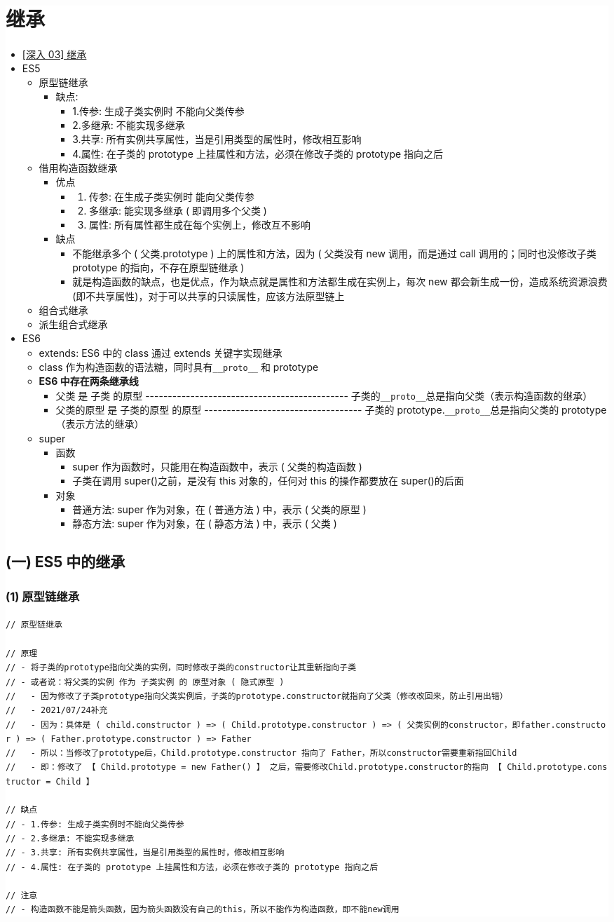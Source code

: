 # 继承

- [[深入 03] 继承](https://juejin.cn/post/6844904050895372295)
- ES5
  - 原型链继承
    - 缺点:
      - 1.传参: 生成子类实例时 不能向父类传参
      - 2.多继承: 不能实现多继承
      - 3.共享: 所有实例共享属性，当是引用类型的属性时，修改相互影响
      - 4.属性: 在子类的 prototype 上挂属性和方法，必须在修改子类的 prototype 指向之后
  - 借用构造函数继承
    - 优点
      - 1. 传参: 在生成子类实例时 能向父类传参
      - 2. 多继承: 能实现多继承 ( 即调用多个父类 )
      - 3. 属性: 所有属性都生成在每个实例上，修改互不影响
    - 缺点
      - 不能继承多个 ( 父类.prototype ) 上的属性和方法，因为 ( 父类没有 new 调用，而是通过 call 调用的；同时也没修改子类 prototype 的指向，不存在原型链继承 )
      - 就是构造函数的缺点，也是优点，作为缺点就是属性和方法都生成在实例上，每次 new 都会新生成一份，造成系统资源浪费(即不共享属性)，对于可以共享的只读属性，应该方法原型链上
  - 组合式继承
  - 派生组合式继承
- ES6
  - extends: ES6 中的 class 通过 extends 关键字实现继承
  - class 作为构造函数的语法糖，同时具有`__proto__` 和 prototype
  - **ES6 中存在两条继承线**
    - 父类 是 子类 的原型 --------------------------------------------- 子类的`__proto__`总是指向父类（表示构造函数的继承）
    - 父类的原型 是 子类的原型 的原型 ----------------------------------- 子类的 prototype.`__proto__`总是指向父类的 prototype（表示方法的继承）
  - super
    - 函数
      - super 作为函数时，只能用在构造函数中，表示 ( 父类的构造函数 )
      - 子类在调用 super()之前，是没有 this 对象的，任何对 this 的操作都要放在 super()的后面
    - 对象
      - 普通方法: super 作为对象，在 ( 普通方法 ) 中，表示 ( 父类的原型 )
      - 静态方法: super 作为对象，在 ( 静态方法 ) 中，表示 ( 父类 )

## (一) ES5 中的继承

### (1) 原型链继承

```
// 原型链继承

// 原理
// - 将子类的prototype指向父类的实例，同时修改子类的constructor让其重新指向子类
// - 或者说：将父类的实例 作为 子类实例 的 原型对象 ( 隐式原型 )
//   - 因为修改了子类prototype指向父类实例后，子类的prototype.constructor就指向了父类（修改改回来，防止引用出错）
//   - 2021/07/24补充
//   - 因为：具体是 ( child.constructor ) => ( Child.prototype.constructor ) => ( 父类实例的constructor，即father.constructor ) => ( Father.prototype.constructor ) => Father
//   - 所以：当修改了prototype后，Child.prototype.constructor 指向了 Father，所以constructor需要重新指回Child
//   - 即：修改了 【 Child.prototype = new Father() 】 之后，需要修改Child.prototype.constructor的指向 【 Child.prototype.constructor = Child 】

// 缺点
// - 1.传参: 生成子类实例时不能向父类传参
// - 2.多继承: 不能实现多继承
// - 3.共享: 所有实例共享属性，当是引用类型的属性时，修改相互影响
// - 4.属性: 在子类的 prototype 上挂属性和方法，必须在修改子类的 prototype 指向之后

// 注意
// - 构造函数不能是箭头函数，因为箭头函数没有自己的this，所以不能作为构造函数，即不能new调用

```